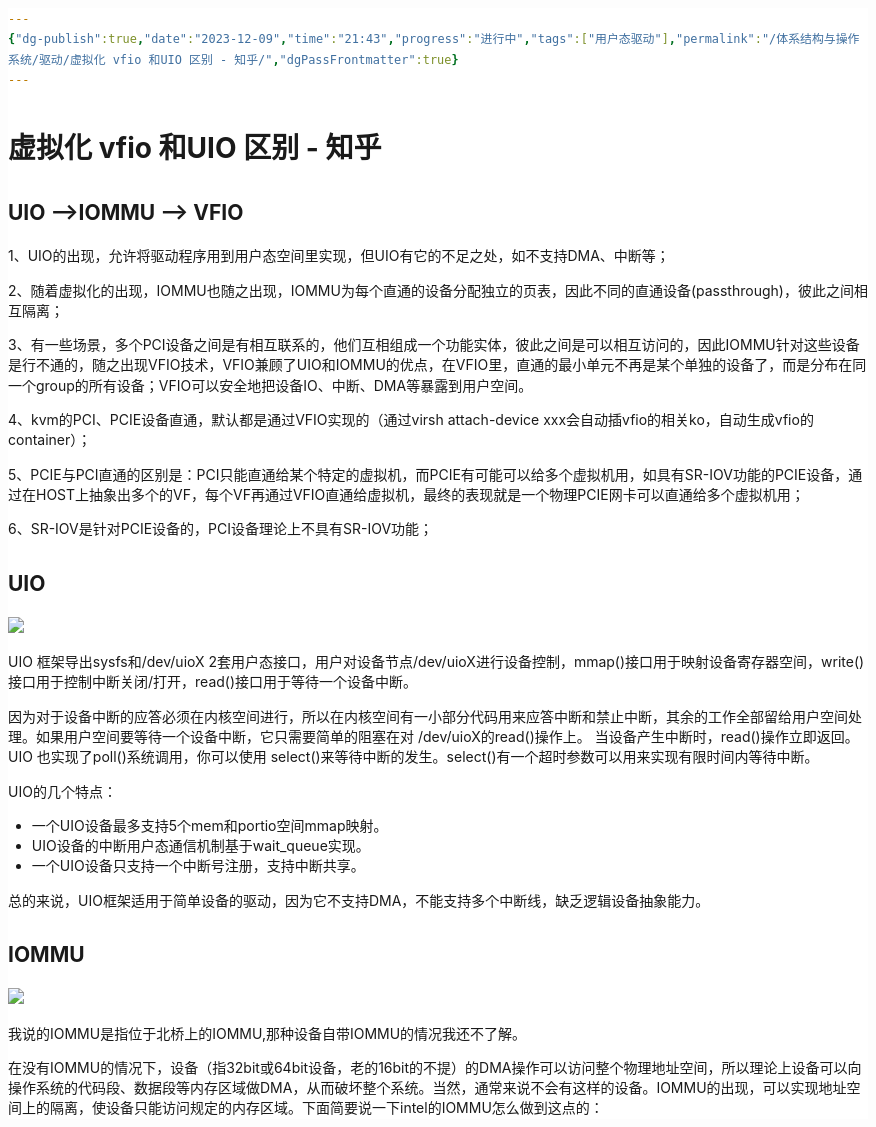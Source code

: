 ```yaml
---
{"dg-publish":true,"date":"2023-12-09","time":"21:43","progress":"进行中","tags":["用户态驱动"],"permalink":"/体系结构与操作系统/驱动/虚拟化 vfio 和UIO 区别 - 知乎/","dgPassFrontmatter":true}
---
```


# 虚拟化 vfio 和UIO 区别 - 知乎

## **UIO -->IOMMU --> VFIO**

1、UIO的出现，允许将驱动程序用到用户态空间里实现，但UIO有它的不足之处，如不支持DMA、中断等；

2、随着虚拟化的出现，IOMMU也随之出现，IOMMU为每个直通的设备分配独立的页表，因此不同的直通设备(passthrough)，彼此之间相互隔离；

3、有一些场景，多个PCI设备之间是有相互联系的，他们互相组成一个功能实体，彼此之间是可以相互访问的，因此IOMMU针对这些设备是行不通的，随之出现VFIO技术，VFIO兼顾了UIO和IOMMU的优点，在VFIO里，直通的最小单元不再是某个单独的设备了，而是分布在同一个group的所有设备；VFIO可以安全地把设备IO、中断、DMA等暴露到用户空间。



4、kvm的PCI、PCIE设备直通，默认都是通过VFIO实现的（通过virsh attach-device xxx会自动插vfio的相关ko，自动生成vfio的container）；

5、PCIE与PCI直通的区别是：PCI只能直通给某个特定的虚拟机，而PCIE有可能可以给多个虚拟机用，如具有SR-IOV功能的PCIE设备，通过在HOST上抽象出多个的VF，每个VF再通过VFIO直通给虚拟机，最终的表现就是一个物理PCIE网卡可以直通给多个虚拟机用；

6、SR-IOV是针对PCIE设备的，PCI设备理论上不具有SR-IOV功能；

## **UIO**

![](https://imp-repo-1300501708.cos.ap-beijing.myqcloud.com/AQwAboue7oN4QXxnT9QcnE6HnQh.png)

UIO 框架导出sysfs和/dev/uioX 2套用户态接口，用户对设备节点/dev/uioX进行设备控制，mmap()接口用于映射设备寄存器空间，write()接口用于控制中断关闭/打开，read()接口用于等待一个设备中断。

因为对于设备中断的应答必须在内核空间进行，所以在内核空间有一小部分代码用来应答中断和禁止中断，其余的工作全部留给用户空间处理。如果用户空间要等待一个设备中断，它只需要简单的阻塞在对 /dev/uioX的read()操作上。 当设备产生中断时，read()操作立即返回。UIO 也实现了poll()系统调用，你可以使用 select()来等待中断的发生。select()有一个超时参数可以用来实现有限时间内等待中断。

UIO的几个特点：

* 一个UIO设备最多支持5个mem和portio空间mmap映射。
* UIO设备的中断用户态通信机制基于wait_queue实现。
* 一个UIO设备只支持一个中断号注册，支持中断共享。

总的来说，UIO框架适用于简单设备的驱动，因为它不支持DMA，不能支持多个中断线，缺乏逻辑设备抽象能力。

## **IOMMU**

![](https://imp-repo-1300501708.cos.ap-beijing.myqcloud.com/ALjxbc3z4oNv2ZxlymZcN4H1nCb.png)

我说的IOMMU是指位于北桥上的IOMMU,那种设备自带IOMMU的情况我还不了解。

在没有IOMMU的情况下，设备（指32bit或64bit设备，老的16bit的不提）的DMA操作可以访问整个物理地址空间，所以理论上设备可以向操作系统的代码段、数据段等内存区域做DMA，从而破坏整个系统。当然，通常来说不会有这样的设备。IOMMU的出现，可以实现地址空间上的隔离，使设备只能访问规定的内存区域。下面简要说一下intel的IOMMU怎么做到这点的：
